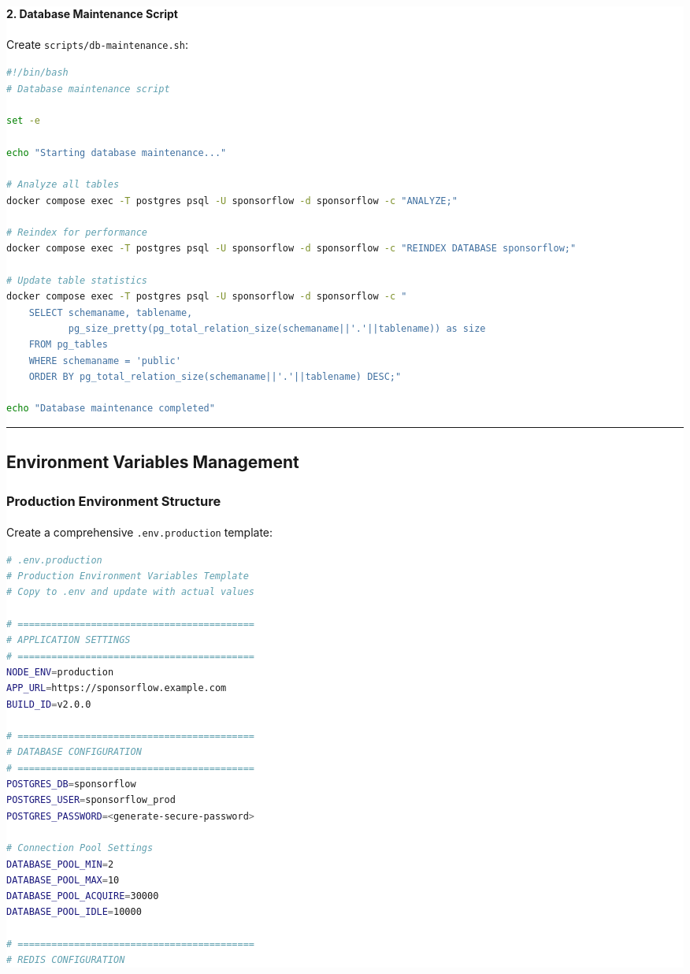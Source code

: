 #### 2. Database Maintenance Script

Create `scripts/db-maintenance.sh`:

```bash
#!/bin/bash
# Database maintenance script

set -e

echo "Starting database maintenance..."

# Analyze all tables
docker compose exec -T postgres psql -U sponsorflow -d sponsorflow -c "ANALYZE;"

# Reindex for performance
docker compose exec -T postgres psql -U sponsorflow -d sponsorflow -c "REINDEX DATABASE sponsorflow;"

# Update table statistics
docker compose exec -T postgres psql -U sponsorflow -d sponsorflow -c "
    SELECT schemaname, tablename, 
           pg_size_pretty(pg_total_relation_size(schemaname||'.'||tablename)) as size
    FROM pg_tables 
    WHERE schemaname = 'public' 
    ORDER BY pg_total_relation_size(schemaname||'.'||tablename) DESC;"

echo "Database maintenance completed"
```

---

## Environment Variables Management

### Production Environment Structure

Create a comprehensive `.env.production` template:

```bash
# .env.production
# Production Environment Variables Template
# Copy to .env and update with actual values

# ==========================================
# APPLICATION SETTINGS
# ==========================================
NODE_ENV=production
APP_URL=https://sponsorflow.example.com
BUILD_ID=v2.0.0

# ==========================================
# DATABASE CONFIGURATION
# ==========================================
POSTGRES_DB=sponsorflow
POSTGRES_USER=sponsorflow_prod
POSTGRES_PASSWORD=<generate-secure-password>

# Connection Pool Settings
DATABASE_POOL_MIN=2
DATABASE_POOL_MAX=10
DATABASE_POOL_ACQUIRE=30000
DATABASE_POOL_IDLE=10000

# ==========================================
# REDIS CONFIGURATION
```